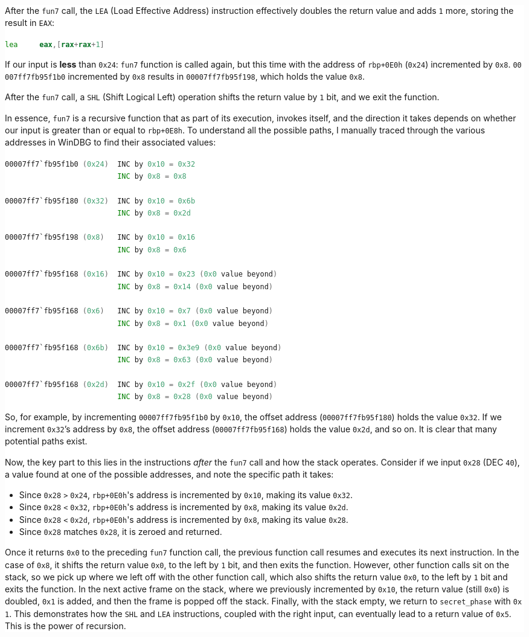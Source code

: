 After the `fun7` call, the `LEA` (Load Effective Address) instruction effectively doubles the return value and adds `1` more, storing the result in `EAX`:
```asm
lea     eax,[rax+rax+1]
```

If our input is **less** than `0x24`:
`fun7` function is called again, but this time with the address of `rbp+0E0h` (`0x24`) incremented by `0x8`. `00007ff7fb95f1b0` incremented by `0x8` results in `00007ff7fb95f198`, which holds the value `0x8`.

After the `fun7` call, a `SHL` (Shift Logical Left) operation shifts the return value by `1` bit, and we exit the function. 

In essence, `fun7` is a recursive function that as part of its execution, invokes itself, and the direction it takes depends on whether our input is greater than or equal to `rbp+0E8h`. To understand all the possible paths, I manually traced through the various addresses in WinDBG to find their associated values:

```asm
00007ff7`fb95f1b0 (0x24)  INC by 0x10 = 0x32
                          INC by 0x8 = 0x8

00007ff7`fb95f180 (0x32)  INC by 0x10 = 0x6b
                          INC by 0x8 = 0x2d

00007ff7`fb95f198 (0x8)   INC by 0x10 = 0x16
                          INC by 0x8 = 0x6

00007ff7`fb95f168 (0x16)  INC by 0x10 = 0x23 (0x0 value beyond)
                          INC by 0x8 = 0x14 (0x0 value beyond)

00007ff7`fb95f168 (0x6)   INC by 0x10 = 0x7 (0x0 value beyond)
                          INC by 0x8 = 0x1 (0x0 value beyond)

00007ff7`fb95f168 (0x6b)  INC by 0x10 = 0x3e9 (0x0 value beyond)
                          INC by 0x8 = 0x63 (0x0 value beyond)

00007ff7`fb95f168 (0x2d)  INC by 0x10 = 0x2f (0x0 value beyond)
                          INC by 0x8 = 0x28 (0x0 value beyond)
```
So, for example, by incrementing `00007ff7fb95f1b0` by `0x10`, the offset address (`00007ff7fb95f180`) holds the value `0x32`. If we increment `0x32`’s address by `0x8`, the offset address (`00007ff7fb95f168`) holds the value `0x2d`, and so on. It is clear that many potential paths exist.

Now, the key part to this lies in the instructions *after* the `fun7` call and how the stack operates. Consider if we input `0x28` (DEC `40`), a value found at one of the possible addresses, and note the specific path it takes:
* Since `0x28` `>` `0x24`, `rbp+0E0h`'s address is incremented by `0x10`, making its value `0x32`.
* Since `0x28` `<` `0x32`, `rbp+0E0h`'s address is incremented by `0x8`, making its value `0x2d`.
* Since `0x28` `<` `0x2d`, `rbp+0E0h`'s address is incremented by `0x8`, making its value `0x28`.
* Since `0x28` matches `0x28`, it is zeroed and returned.

Once it returns `0x0` to the preceding `fun7` function call, the previous function call resumes and executes its next instruction. In the case of `0x8`, it shifts the return value `0x0`, to the left by `1` bit, and then exits the function. However, other function calls sit on the stack, so we pick up where we left off with the other function call, which also shifts the return value `0x0`, to the left by `1` bit and exits the function. In the next active frame on the stack, where we previously incremented by `0x10`, the return value (still `0x0`) is doubled, `0x1` is added, and then the frame is popped off the stack. Finally, with the stack empty, we return to `secret_phase` with `0x1`. This demonstrates how the `SHL` and `LEA` instructions, coupled with the right input, can eventually lead to a return value of `0x5`. This is the power of recursion. 
